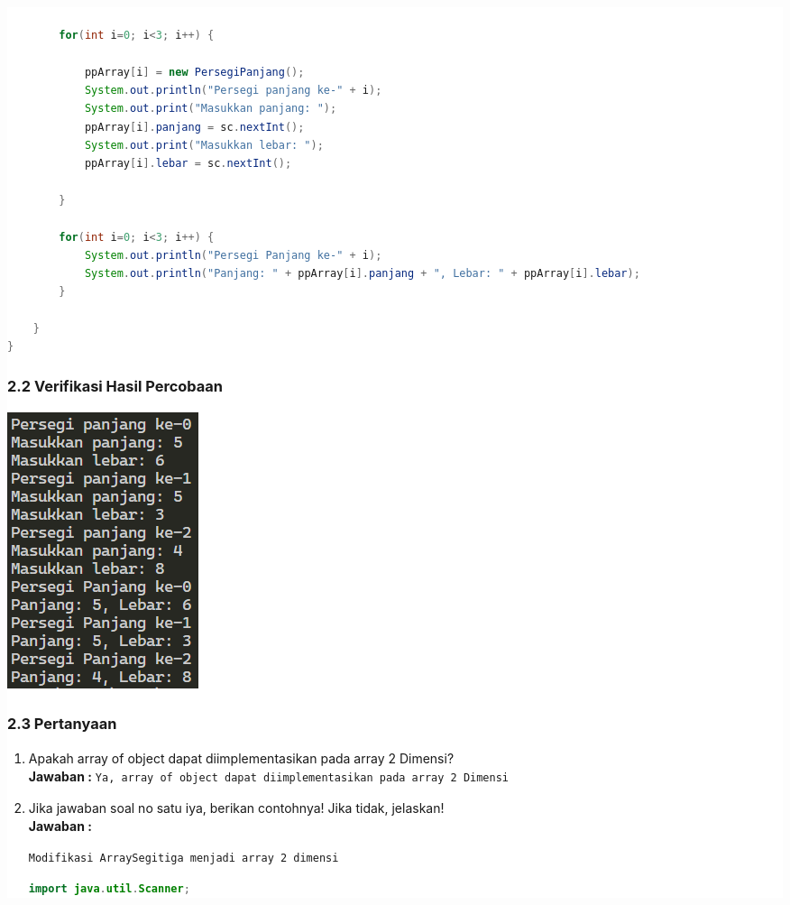 ```java

        for(int i=0; i<3; i++) {

            ppArray[i] = new PersegiPanjang();
            System.out.println("Persegi panjang ke-" + i);
            System.out.print("Masukkan panjang: ");
            ppArray[i].panjang = sc.nextInt();
            System.out.print("Masukkan lebar: ");
            ppArray[i].lebar = sc.nextInt();
    
        }
        
        for(int i=0; i<3; i++) {
            System.out.println("Persegi Panjang ke-" + i);
            System.out.println("Panjang: " + ppArray[i].panjang + ", Lebar: " + ppArray[i].lebar);
        }

    }
}
```
### **2.2 Verifikasi Hasil Percobaan**

![Hasil](./docs/2.2.png)

### **2.3 Pertanyaan**
1. Apakah array of object dapat diimplementasikan pada array 2 Dimensi? <br>
    **Jawaban :**
    ``
    Ya, array of object dapat diimplementasikan pada array 2 Dimensi
    ``

2. Jika jawaban soal no satu iya, berikan contohnya! Jika tidak, jelaskan! <br>
    **Jawaban :**

    ``Modifikasi ArraySegitiga menjadi array 2 dimensi``
    ```java
    import java.util.Scanner;
